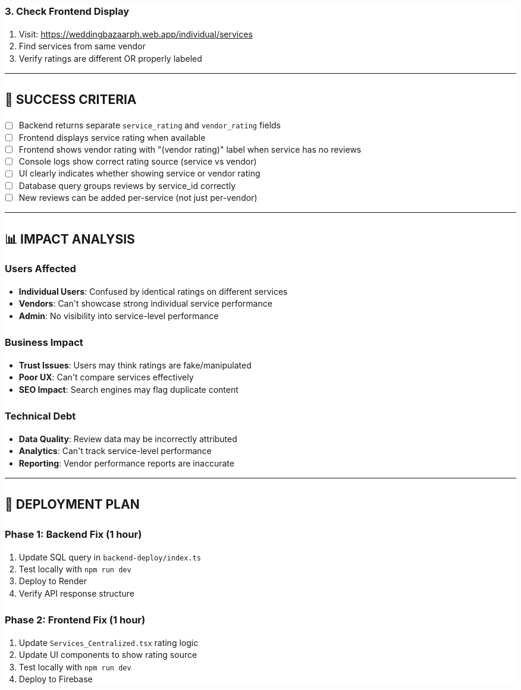 ### 3. Check Frontend Display
1. Visit: https://weddingbazaarph.web.app/individual/services
2. Find services from same vendor
3. Verify ratings are different OR properly labeled

---

## 🎯 SUCCESS CRITERIA

- [ ] Backend returns separate `service_rating` and `vendor_rating` fields
- [ ] Frontend displays service rating when available
- [ ] Frontend shows vendor rating with "(vendor rating)" label when service has no reviews
- [ ] Console logs show correct rating source (service vs vendor)
- [ ] UI clearly indicates whether showing service or vendor rating
- [ ] Database query groups reviews by service_id correctly
- [ ] New reviews can be added per-service (not just per-vendor)

---

## 📊 IMPACT ANALYSIS

### Users Affected
- **Individual Users**: Confused by identical ratings on different services
- **Vendors**: Can't showcase strong individual service performance
- **Admin**: No visibility into service-level performance

### Business Impact
- **Trust Issues**: Users may think ratings are fake/manipulated
- **Poor UX**: Can't compare services effectively
- **SEO Impact**: Search engines may flag duplicate content

### Technical Debt
- **Data Quality**: Review data may be incorrectly attributed
- **Analytics**: Can't track service-level performance
- **Reporting**: Vendor performance reports are inaccurate

---

## 🚀 DEPLOYMENT PLAN

### Phase 1: Backend Fix (1 hour)
1. Update SQL query in `backend-deploy/index.ts`
2. Test locally with `npm run dev`
3. Deploy to Render
4. Verify API response structure

### Phase 2: Frontend Fix (1 hour)
1. Update `Services_Centralized.tsx` rating logic
2. Update UI components to show rating source
3. Test locally with `npm run dev`
4. Deploy to Firebase
